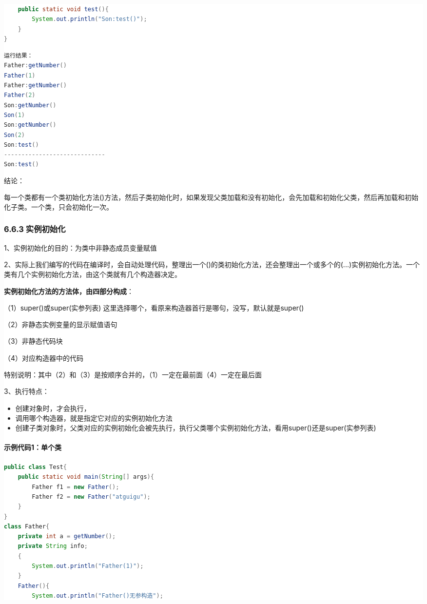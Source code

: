 ```java
	public static void test(){
		System.out.println("Son:test()");
	}	
}

```

```java
运行结果：
Father:getNumber()
Father(1)
Father:getNumber()
Father(2)
Son:getNumber()
Son(1)
Son:getNumber()
Son(2)
Son:test()
-----------------------------
Son:test()

```

结论：

每一个类都有一个类初始化方法<clinit>()方法，然后子类初始化时，如果发现父类加载和没有初始化，会先加载和初始化父类，然后再加载和初始化子类。一个类，只会初始化一次。



### 6.6.3 实例初始化

1、实例初始化的目的：为类中非静态成员变量赋值

2、实际上我们编写的代码在编译时，会自动处理代码，整理出一个<clinit>()的类初始化方法，还会整理出一个或多个的<init>(...)实例初始化方法。一个类有几个实例初始化方法，由这个类就有几个构造器决定。

**实例初始化方法的方法体，由四部分构成**：

（1）super()或super(实参列表)    这里选择哪个，看原来构造器首行是哪句，没写，默认就是super()

（2）非静态实例变量的显示赋值语句

（3）非静态代码块

（4）对应构造器中的代码

特别说明：其中（2）和（3）是按顺序合并的，（1）一定在最前面（4）一定在最后面

3、执行特点：

* 创建对象时，才会执行，
* 调用哪个构造器，就是指定它对应的实例初始化方法
* 创建子类对象时，父类对应的实例初始化会被先执行，执行父类哪个实例初始化方法，看用super()还是super(实参列表)

#### 示例代码1：单个类

```java
public class Test{
    public static void main(String[] args){
    	Father f1 = new Father();
    	Father f2 = new Father("atguigu");
    }
}
class Father{
	private int a = getNumber();
	private String info;
	{
		System.out.println("Father(1)");
	}
	Father(){
		System.out.println("Father()无参构造");
```